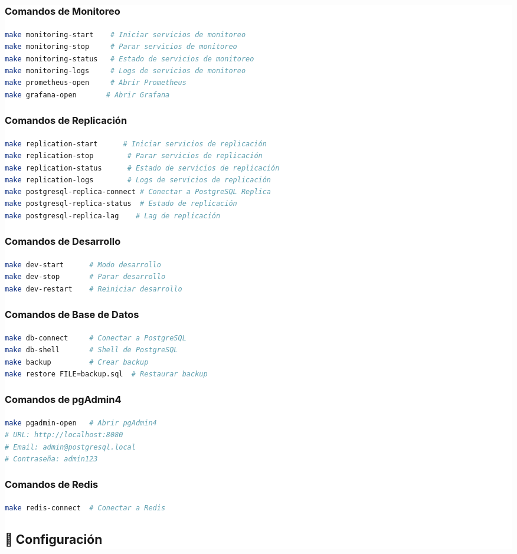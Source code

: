 ### **Comandos de Monitoreo**
```bash
make monitoring-start    # Iniciar servicios de monitoreo
make monitoring-stop     # Parar servicios de monitoreo
make monitoring-status   # Estado de servicios de monitoreo
make monitoring-logs     # Logs de servicios de monitoreo
make prometheus-open     # Abrir Prometheus
make grafana-open       # Abrir Grafana
```

### **Comandos de Replicación**
```bash
make replication-start      # Iniciar servicios de replicación
make replication-stop        # Parar servicios de replicación
make replication-status      # Estado de servicios de replicación
make replication-logs        # Logs de servicios de replicación
make postgresql-replica-connect # Conectar a PostgreSQL Replica
make postgresql-replica-status  # Estado de replicación
make postgresql-replica-lag    # Lag de replicación
```

### **Comandos de Desarrollo**
```bash
make dev-start      # Modo desarrollo
make dev-stop       # Parar desarrollo
make dev-restart    # Reiniciar desarrollo
```

### **Comandos de Base de Datos**
```bash
make db-connect     # Conectar a PostgreSQL
make db-shell       # Shell de PostgreSQL
make backup         # Crear backup
make restore FILE=backup.sql  # Restaurar backup
```

### **Comandos de pgAdmin4**
```bash
make pgadmin-open   # Abrir pgAdmin4
# URL: http://localhost:8080
# Email: admin@postgresql.local
# Contraseña: admin123
```

### **Comandos de Redis**
```bash
make redis-connect  # Conectar a Redis
```

## 🔧 Configuración
